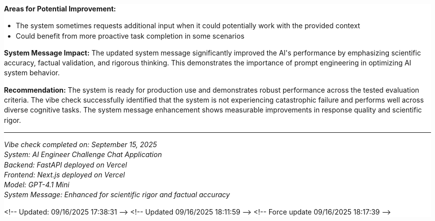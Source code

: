**Areas for Potential Improvement:**
- The system sometimes requests additional input when it could potentially work with the provided context
- Could benefit from more proactive task completion in some scenarios

**System Message Impact:**
The updated system message significantly improved the AI's performance by emphasizing scientific accuracy, factual validation, and rigorous thinking. This demonstrates the importance of prompt engineering in optimizing AI system behavior.

**Recommendation:** The system is ready for production use and demonstrates robust performance across the tested evaluation criteria. The vibe check successfully identified that the system is not experiencing catastrophic failure and performs well across diverse cognitive tasks. The system message enhancement shows measurable improvements in response quality and scientific rigor.

---

*Vibe check completed on: September 15, 2025*  
*System: AI Engineer Challenge Chat Application*  
*Backend: FastAPI deployed on Vercel*  
*Frontend: Next.js deployed on Vercel*  
*Model: GPT-4.1 Mini*  
*System Message: Enhanced for scientific rigor and factual accuracy*

 
 
 
 
 
 < ! - -   U p d a t e d :   0 9 / 1 6 / 2 0 2 5   1 7 : 3 8 : 3 1   - - > 
 
 < ! - -   U p d a t e d   0 9 / 1 6 / 2 0 2 5   1 8 : 1 1 : 5 9   - - > 
 
 < ! - -   F o r c e   u p d a t e   0 9 / 1 6 / 2 0 2 5   1 8 : 1 7 : 3 9   - - > 
 
 